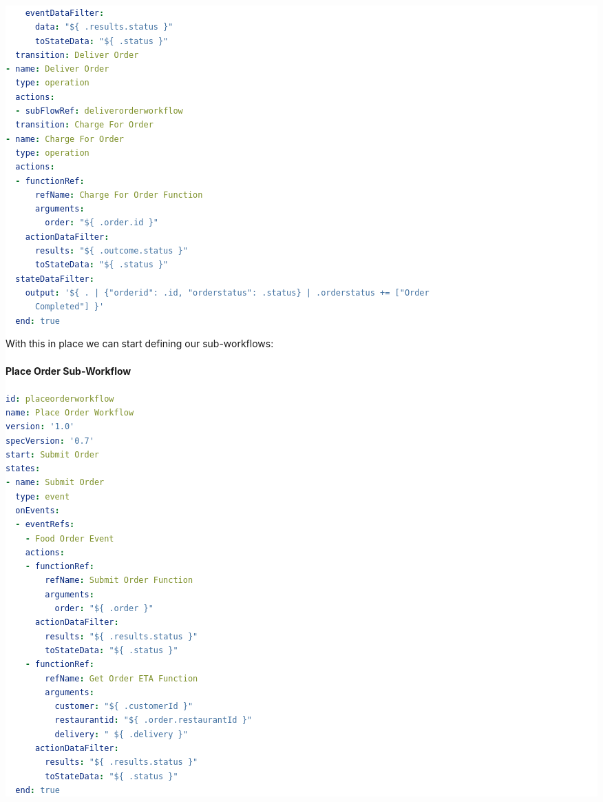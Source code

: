 ```yaml
    eventDataFilter:
      data: "${ .results.status }"
      toStateData: "${ .status }"
  transition: Deliver Order
- name: Deliver Order
  type: operation
  actions:
  - subFlowRef: deliverorderworkflow
  transition: Charge For Order
- name: Charge For Order
  type: operation
  actions:
  - functionRef:
      refName: Charge For Order Function
      arguments:
        order: "${ .order.id }"
    actionDataFilter:
      results: "${ .outcome.status }"
      toStateData: "${ .status }"
  stateDataFilter:
    output: '${ . | {"orderid": .id, "orderstatus": .status} | .orderstatus += ["Order
      Completed"] }'
  end: true
```

With this in place we can start defining our sub-workflows:

#### Place Order Sub-Workflow

```yaml
id: placeorderworkflow
name: Place Order Workflow
version: '1.0'
specVersion: '0.7'
start: Submit Order
states:
- name: Submit Order
  type: event
  onEvents:
  - eventRefs:
    - Food Order Event
    actions:
    - functionRef:
        refName: Submit Order Function
        arguments:
          order: "${ .order }"
      actionDataFilter:
        results: "${ .results.status }"
        toStateData: "${ .status }"
    - functionRef:
        refName: Get Order ETA Function
        arguments:
          customer: "${ .customerId }"
          restaurantid: "${ .order.restaurantId }"
          delivery: " ${ .delivery }"
      actionDataFilter:
        results: "${ .results.status }"
        toStateData: "${ .status }"
  end: true
```
